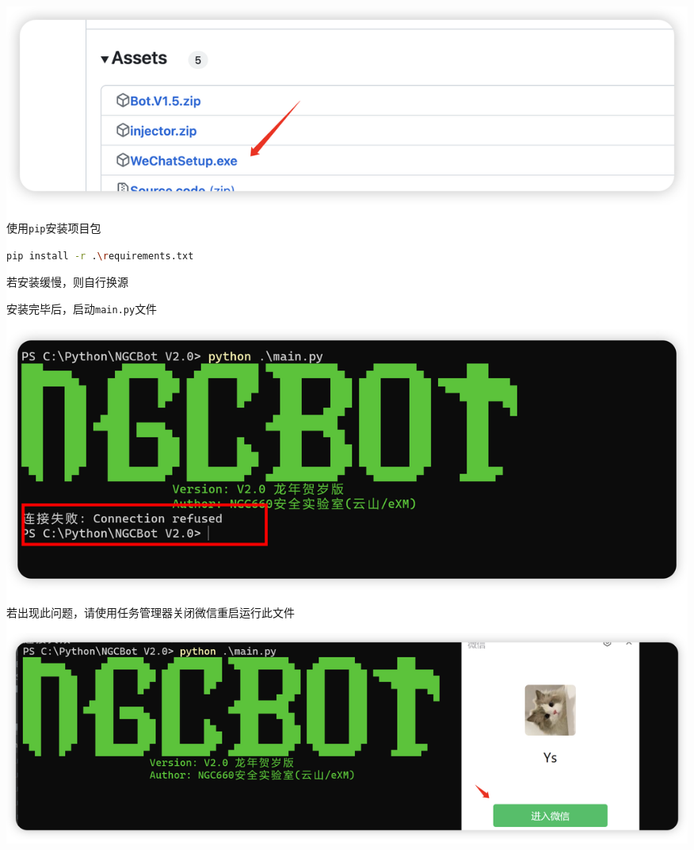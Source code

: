 ![image-20240102113006755](./README.assets/image-20240102113006755.png)

使用`pip`安装项目包

```bash
pip install -r .\requirements.txt
```

若安装缓慢，则自行换源

安装完毕后，启动`main.py`文件

![image-20240102113236687](./README.assets/image-20240102113236687.png)

若出现此问题，请使用任务管理器关闭微信重启运行此文件

![image-20240102113314858](./README.assets/image-20240102113314858.png)
